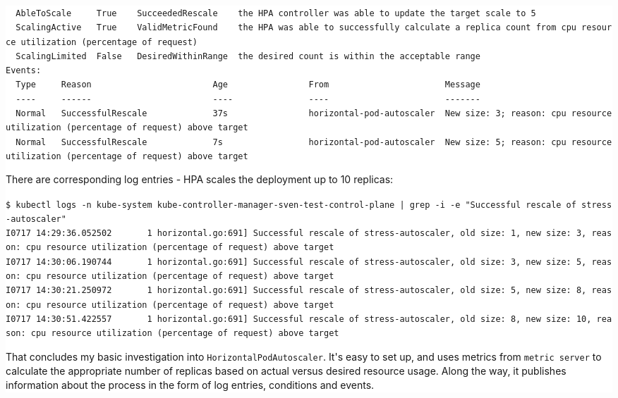```
  AbleToScale     True    SucceededRescale    the HPA controller was able to update the target scale to 5
  ScalingActive   True    ValidMetricFound    the HPA was able to successfully calculate a replica count from cpu resource utilization (percentage of request)
  ScalingLimited  False   DesiredWithinRange  the desired count is within the acceptable range
Events:
  Type     Reason                        Age                From                       Message
  ----     ------                        ----               ----                       -------
  Normal   SuccessfulRescale             37s                horizontal-pod-autoscaler  New size: 3; reason: cpu resource utilization (percentage of request) above target
  Normal   SuccessfulRescale             7s                 horizontal-pod-autoscaler  New size: 5; reason: cpu resource utilization (percentage of request) above target

```

There are corresponding log entries - HPA scales the deployment up to 10 replicas:
```
$ kubectl logs -n kube-system kube-controller-manager-sven-test-control-plane | grep -i -e "Successful rescale of stress-autoscaler"
I0717 14:29:36.052502       1 horizontal.go:691] Successful rescale of stress-autoscaler, old size: 1, new size: 3, reason: cpu resource utilization (percentage of request) above target
I0717 14:30:06.190744       1 horizontal.go:691] Successful rescale of stress-autoscaler, old size: 3, new size: 5, reason: cpu resource utilization (percentage of request) above target
I0717 14:30:21.250972       1 horizontal.go:691] Successful rescale of stress-autoscaler, old size: 5, new size: 8, reason: cpu resource utilization (percentage of request) above target
I0717 14:30:51.422557       1 horizontal.go:691] Successful rescale of stress-autoscaler, old size: 8, new size: 10, reason: cpu resource utilization (percentage of request) above target
```

That concludes my basic investigation into `HorizontalPodAutoscaler`. It's easy to set up, and uses metrics from `metric server` to calculate the appropriate number of replicas based on actual versus desired resource usage.
Along the way, it publishes information about the process in the form of log entries, conditions and events.
